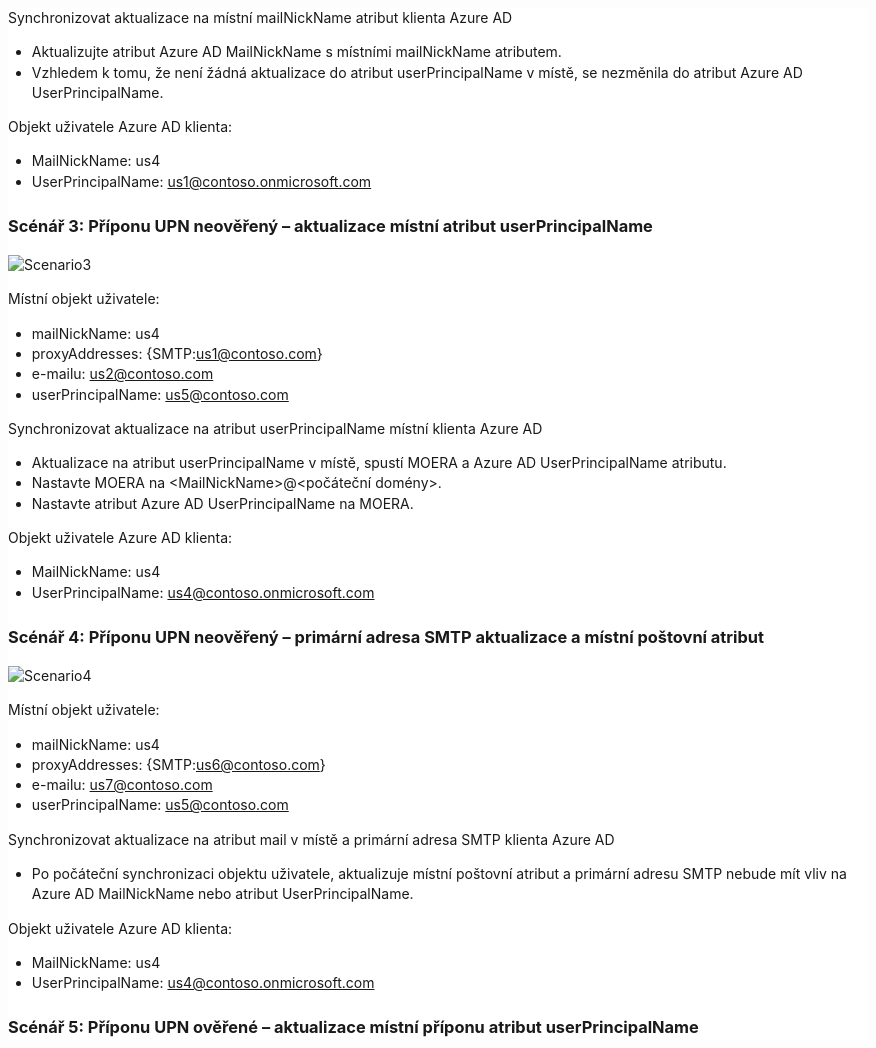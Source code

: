 Synchronizovat aktualizace na místní mailNickName atribut klienta Azure AD
- Aktualizujte atribut Azure AD MailNickName s místními mailNickName atributem.
- Vzhledem k tomu, že není žádná aktualizace do atribut userPrincipalName v místě, se nezměnila do atribut Azure AD UserPrincipalName.

Objekt uživatele Azure AD klienta:
- MailNickName: us4
- UserPrincipalName: us1@contoso.onmicrosoft.com

### <a name="scenario-3-non-verified-upn-suffix--update-on-premises-userprincipalname-attribute"></a>Scénář 3: Příponu UPN neověřený – aktualizace místní atribut userPrincipalName

![Scenario3](media/active-directory-aadconnect-userprincipalname/example3.png)

Místní objekt uživatele:
- mailNickName: us4
- proxyAddresses: {SMTP:us1@contoso.com}
- e-mailu: us2@contoso.com
- userPrincipalName: us5@contoso.com

Synchronizovat aktualizace na atribut userPrincipalName místní klienta Azure AD
- Aktualizace na atribut userPrincipalName v místě, spustí MOERA a Azure AD UserPrincipalName atributu.
- Nastavte MOERA na &lt;MailNickName&gt;&#64;&lt;počáteční domény&gt;.
- Nastavte atribut Azure AD UserPrincipalName na MOERA.

Objekt uživatele Azure AD klienta:
- MailNickName: us4
- UserPrincipalName: us4@contoso.onmicrosoft.com

### <a name="scenario-4-non-verified-upn-suffix--update-primary-smtp-address-and-on-premises-mail-attribute"></a>Scénář 4: Příponu UPN neověřený – primární adresa SMTP aktualizace a místní poštovní atribut

![Scenario4](media/active-directory-aadconnect-userprincipalname/example4.png)

Místní objekt uživatele:
- mailNickName: us4
- proxyAddresses: {SMTP:us6@contoso.com}
- e-mailu: us7@contoso.com
- userPrincipalName: us5@contoso.com

Synchronizovat aktualizace na atribut mail v místě a primární adresa SMTP klienta Azure AD
- Po počáteční synchronizaci objektu uživatele, aktualizuje místní poštovní atribut a primární adresu SMTP nebude mít vliv na Azure AD MailNickName nebo atribut UserPrincipalName.

Objekt uživatele Azure AD klienta:
- MailNickName: us4
- UserPrincipalName: us4@contoso.onmicrosoft.com

### <a name="scenario-5-verified-upn-suffix--update-on-premises-userprincipalname-attribute-suffix"></a>Scénář 5: Příponu UPN ověřené – aktualizace místní příponu atribut userPrincipalName
